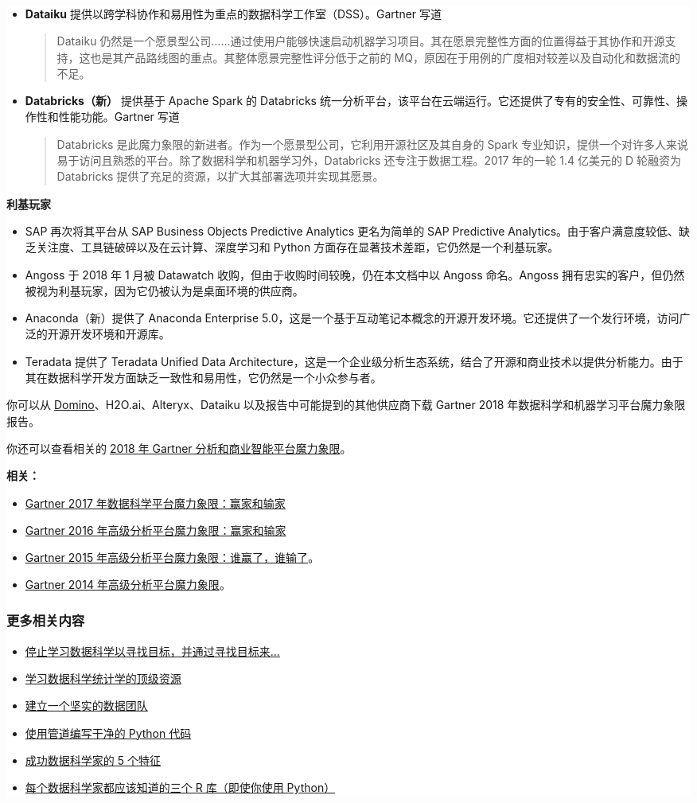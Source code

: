 +   **Dataiku** 提供以跨学科协作和易用性为重点的数据科学工作室（DSS）。Gartner 写道

    > Dataiku 仍然是一个愿景型公司……通过使用户能够快速启动机器学习项目。其在愿景完整性方面的位置得益于其协作和开源支持，这也是其产品路线图的重点。其整体愿景完整性评分低于之前的 MQ，原因在于用例的广度相对较差以及自动化和数据流的不足。

+   **Databricks（新）** 提供基于 Apache Spark 的 Databricks 统一分析平台，该平台在云端运行。它还提供了专有的安全性、可靠性、操作性和性能功能。Gartner 写道

    > Databricks 是此魔力象限的新进者。作为一个愿景型公司，它利用开源社区及其自身的 Spark 专业知识，提供一个对许多人来说易于访问且熟悉的平台。除了数据科学和机器学习外，Databricks 还专注于数据工程。2017 年的一轮 1.4 亿美元的 D 轮融资为 Databricks 提供了充足的资源，以扩大其部署选项并实现其愿景。

**利基玩家**

+   SAP 再次将其平台从 SAP Business Objects Predictive Analytics 更名为简单的 SAP Predictive Analytics。由于客户满意度较低、缺乏关注度、工具链破碎以及在云计算、深度学习和 Python 方面存在显著技术差距，它仍然是一个利基玩家。

+   Angoss 于 2018 年 1 月被 Datawatch 收购，但由于收购时间较晚，仍在本文档中以 Angoss 命名。Angoss 拥有忠实的客户，但仍然被视为利基玩家，因为它仍被认为是桌面环境的供应商。

+   Anaconda（新）提供了 Anaconda Enterprise 5.0，这是一个基于互动笔记本概念的开源开发环境。它还提供了一个发行环境，访问广泛的开源开发环境和开源库。

+   Teradata 提供了 Teradata Unified Data Architecture，这是一个企业级分析生态系统，结合了开源和商业技术以提供分析能力。由于其在数据科学开发方面缺乏一致性和易用性，它仍然是一个小众参与者。

你可以从 [Domino](/2018/02/domino-gartner-mq-data-science-machine-learning.html)、H2O.ai、Alteryx、Dataiku 以及报告中可能提到的其他供应商下载 Gartner 2018 年数据科学和机器学习平台魔力象限报告。

你还可以查看相关的 [2018 年 Gartner 分析和商业智能平台魔力象限](https://www.sisense.com/blog/gartners-2018-magic-quadrant-next-generation-bi/)。

**相关：**

+   [Gartner 2017 年数据科学平台魔力象限：赢家和输家](/2017/02/gartner-2017-mq-data-science-platforms-gainers-losers.html)

+   [Gartner 2016 年高级分析平台魔力象限：赢家和输家](/2016/02/gartner-2016-mq-analytics-platforms-gainers-losers.html)

+   [Gartner 2015 年高级分析平台魔力象限：谁赢了，谁输了](/2015/02/gartner-2015-magic-quadrant-advanced-analytics-platforms.html)。

+   [Gartner 2014 年高级分析平台魔力象限](/2014/03/rapidminer-leader-gartner-2014-magic-quadrant-advanced-analytics-platforms.html)。

### 更多相关内容

+   [停止学习数据科学以寻找目标，并通过寻找目标来…](https://www.kdnuggets.com/2021/12/stop-learning-data-science-find-purpose.html)

+   [学习数据科学统计学的顶级资源](https://www.kdnuggets.com/2021/12/springboard-top-resources-learn-data-science-statistics.html)

+   [建立一个坚实的数据团队](https://www.kdnuggets.com/2021/12/build-solid-data-team.html)

+   [使用管道编写干净的 Python 代码](https://www.kdnuggets.com/2021/12/write-clean-python-code-pipes.html)

+   [成功数据科学家的 5 个特征](https://www.kdnuggets.com/2021/12/5-characteristics-successful-data-scientist.html)

+   [每个数据科学家都应该知道的三个 R 库（即使你使用 Python）](https://www.kdnuggets.com/2021/12/three-r-libraries-every-data-scientist-know-even-python.html)
